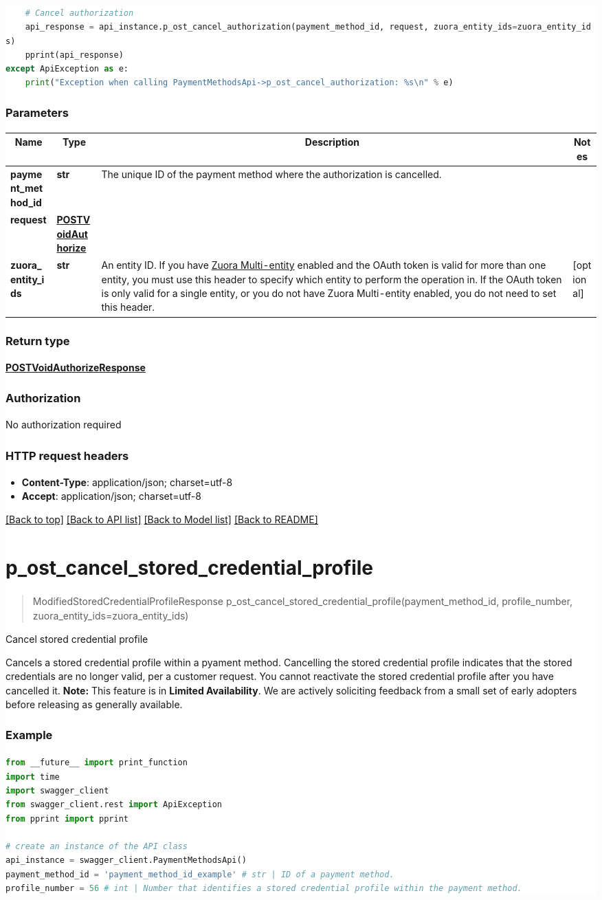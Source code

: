 ```python
    # Cancel authorization
    api_response = api_instance.p_ost_cancel_authorization(payment_method_id, request, zuora_entity_ids=zuora_entity_ids)
    pprint(api_response)
except ApiException as e:
    print("Exception when calling PaymentMethodsApi->p_ost_cancel_authorization: %s\n" % e)
```

### Parameters

Name | Type | Description  | Notes
------------- | ------------- | ------------- | -------------
 **payment_method_id** | **str**| The unique ID of the payment method where the authorization is cancelled.  | 
 **request** | [**POSTVoidAuthorize**](POSTVoidAuthorize.md)|  | 
 **zuora_entity_ids** | **str**| An entity ID. If you have [Zuora Multi-entity](https://knowledgecenter.zuora.com/BB_Introducing_Z_Business/Multi-entity) enabled and the OAuth token is valid for more than one entity, you must use this header to specify which entity to perform the operation in. If the OAuth token is only valid for a single entity, or you do not have Zuora Multi-entity enabled, you do not need to set this header.  | [optional] 

### Return type

[**POSTVoidAuthorizeResponse**](POSTVoidAuthorizeResponse.md)

### Authorization

No authorization required

### HTTP request headers

 - **Content-Type**: application/json; charset=utf-8
 - **Accept**: application/json; charset=utf-8

[[Back to top]](#) [[Back to API list]](../README.md#documentation-for-api-endpoints) [[Back to Model list]](../README.md#documentation-for-models) [[Back to README]](../README.md)

# **p_ost_cancel_stored_credential_profile**
> ModifiedStoredCredentialProfileResponse p_ost_cancel_stored_credential_profile(payment_method_id, profile_number, zuora_entity_ids=zuora_entity_ids)

Cancel stored credential profile

Cancels a stored credential profile within a pyament method.  Cancelling the stored credential profile indicates that the stored credentials are no longer valid, per a customer request. You cannot reactivate the stored credential profile after you have cancelled it.  **Note:** This feature is in **Limited Availability**. We are actively soliciting feedback from a small set of early adopters before releasing as generally available. 

### Example
```python
from __future__ import print_function
import time
import swagger_client
from swagger_client.rest import ApiException
from pprint import pprint

# create an instance of the API class
api_instance = swagger_client.PaymentMethodsApi()
payment_method_id = 'payment_method_id_example' # str | ID of a payment method. 
profile_number = 56 # int | Number that identifies a stored credential profile within the payment method. 
```